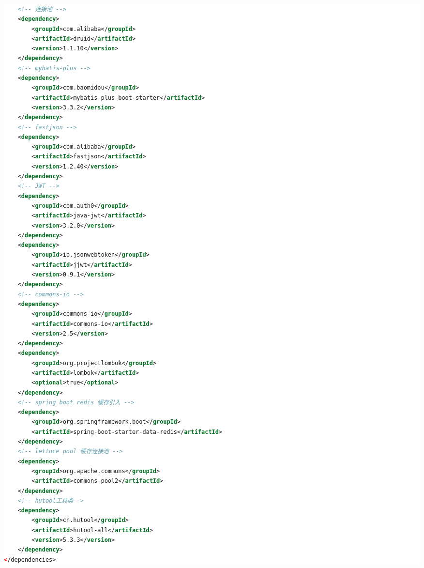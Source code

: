```xml
    <!-- 连接池 -->
    <dependency>
        <groupId>com.alibaba</groupId>
        <artifactId>druid</artifactId>
        <version>1.1.10</version>
    </dependency>
    <!-- mybatis-plus -->
    <dependency>
        <groupId>com.baomidou</groupId>
        <artifactId>mybatis-plus-boot-starter</artifactId>
        <version>3.3.2</version>
    </dependency>
    <!-- fastjson -->
    <dependency>
        <groupId>com.alibaba</groupId>
        <artifactId>fastjson</artifactId>
        <version>1.2.40</version>
    </dependency>
    <!-- JWT -->
    <dependency>
        <groupId>com.auth0</groupId>
        <artifactId>java-jwt</artifactId>
        <version>3.2.0</version>
    </dependency>
    <dependency>
        <groupId>io.jsonwebtoken</groupId>
        <artifactId>jjwt</artifactId>
        <version>0.9.1</version>
    </dependency>
    <!-- commons-io -->
    <dependency>
        <groupId>commons-io</groupId>
        <artifactId>commons-io</artifactId>
        <version>2.5</version>
    </dependency>
    <dependency>
        <groupId>org.projectlombok</groupId>
        <artifactId>lombok</artifactId>
        <optional>true</optional>
    </dependency>
    <!-- spring boot redis 缓存引入 -->
    <dependency>
        <groupId>org.springframework.boot</groupId>
        <artifactId>spring-boot-starter-data-redis</artifactId>
    </dependency>
    <!-- lettuce pool 缓存连接池 -->
    <dependency>
        <groupId>org.apache.commons</groupId>
        <artifactId>commons-pool2</artifactId>
    </dependency>
    <!-- hutool工具类-->
    <dependency>
        <groupId>cn.hutool</groupId>
        <artifactId>hutool-all</artifactId>
        <version>5.3.3</version>
    </dependency>
</dependencies>
```
